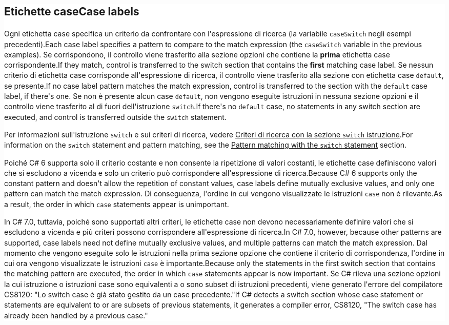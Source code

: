 ## <a name="case-labels"></a><span data-ttu-id="3f426-134">Etichette case</span><span class="sxs-lookup"><span data-stu-id="3f426-134">Case labels</span></span>

<span data-ttu-id="3f426-135">Ogni etichetta case specifica un criterio da confrontare con l'espressione di ricerca (la variabile `caseSwitch` negli esempi precedenti).</span><span class="sxs-lookup"><span data-stu-id="3f426-135">Each case label specifies a pattern to compare to the match expression (the `caseSwitch` variable in the previous examples).</span></span> <span data-ttu-id="3f426-136">Se corrispondono, il controllo viene trasferito alla sezione opzioni che contiene la **prima** etichetta case corrispondente.</span><span class="sxs-lookup"><span data-stu-id="3f426-136">If they match, control is transferred to the switch section that contains the **first** matching case label.</span></span> <span data-ttu-id="3f426-137">Se nessun criterio di etichetta case corrisponde all'espressione di ricerca, il controllo viene trasferito alla sezione con etichetta case `default`, se presente.</span><span class="sxs-lookup"><span data-stu-id="3f426-137">If no case label pattern matches the match expression, control is transferred to the section with the `default` case label, if there's one.</span></span> <span data-ttu-id="3f426-138">Se non è presente alcun case `default`, non vengono eseguite istruzioni in nessuna sezione opzioni e il controllo viene trasferito al di fuori dell'istruzione `switch`.</span><span class="sxs-lookup"><span data-stu-id="3f426-138">If there's no `default` case, no statements in any switch section are executed, and control is transferred outside the `switch` statement.</span></span>

<span data-ttu-id="3f426-139">Per informazioni sull'istruzione `switch` e sui criteri di ricerca, vedere [Criteri di ricerca con la sezione `switch` istruzione](#pattern).</span><span class="sxs-lookup"><span data-stu-id="3f426-139">For information on the `switch` statement and pattern matching, see the [Pattern matching with the `switch` statement](#pattern) section.</span></span>

<span data-ttu-id="3f426-140">Poiché C# 6 supporta solo il criterio costante e non consente la ripetizione di valori costanti, le etichette case definiscono valori che si escludono a vicenda e solo un criterio può corrispondere all'espressione di ricerca.</span><span class="sxs-lookup"><span data-stu-id="3f426-140">Because C# 6 supports only the constant pattern and doesn't allow the repetition of constant values, case labels define mutually exclusive values, and only one pattern can match the match expression.</span></span> <span data-ttu-id="3f426-141">Di conseguenza, l'ordine in cui vengono visualizzate le istruzioni `case` non è rilevante.</span><span class="sxs-lookup"><span data-stu-id="3f426-141">As a result, the order in which `case` statements appear is unimportant.</span></span>

<span data-ttu-id="3f426-142">In C# 7.0, tuttavia, poiché sono supportati altri criteri, le etichette case non devono necessariamente definire valori che si escludono a vicenda e più criteri possono corrispondere all'espressione di ricerca.</span><span class="sxs-lookup"><span data-stu-id="3f426-142">In C# 7.0, however, because other patterns are supported, case labels need not define mutually exclusive values, and multiple patterns can match the match expression.</span></span> <span data-ttu-id="3f426-143">Dal momento che vengono eseguite solo le istruzioni nella prima sezione opzione che contiene il criterio di corrispondenza, l'ordine in cui ora vengono visualizzate le istruzioni `case` è importante.</span><span class="sxs-lookup"><span data-stu-id="3f426-143">Because only the statements in the first switch section that contains the matching pattern are executed, the order in which `case` statements appear is now important.</span></span> <span data-ttu-id="3f426-144">Se C# rileva una sezione opzioni la cui istruzione o istruzioni case sono equivalenti a o sono subset di istruzioni precedenti, viene generato l'errore del compilatore CS8120: "Lo switch case è già stato gestito da un case precedente."</span><span class="sxs-lookup"><span data-stu-id="3f426-144">If C# detects a switch section whose case statement or statements are equivalent to or are subsets of previous statements, it generates a compiler error, CS8120, "The switch case has already been handled by a previous case."</span></span>
